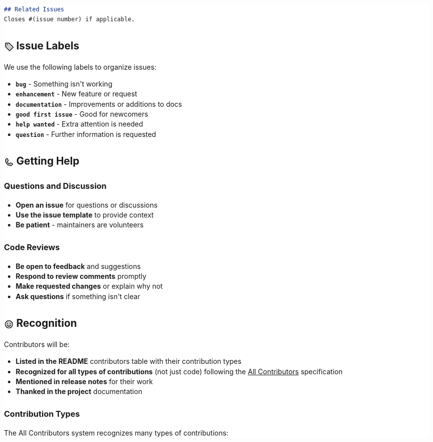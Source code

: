 ```markdown
## Related Issues
Closes #(issue number) if applicable.
```

## <img src="assets/icons/tag.svg" alt="Issue Labels" width="20" height="20" style="vertical-align: middle;"> Issue Labels

We use the following labels to organize issues:

- **`bug`** - Something isn't working
- **`enhancement`** - New feature or request
- **`documentation`** - Improvements or additions to docs
- **`good first issue`** - Good for newcomers
- **`help wanted`** - Extra attention is needed
- **`question`** - Further information is requested

## <img src="assets/icons/phone.svg" alt="Getting Help" width="20" height="20" style="vertical-align: middle;"> Getting Help

### Questions and Discussion
- **Open an issue** for questions or discussions
- **Use the issue template** to provide context
- **Be patient** - maintainers are volunteers

### Code Reviews
- **Be open to feedback** and suggestions
- **Respond to review comments** promptly
- **Make requested changes** or explain why not
- **Ask questions** if something isn't clear

## <img src="assets/icons/hands-praying.svg" alt="Recognition" width="20" height="20" style="vertical-align: middle;"> Recognition

Contributors will be:
- **Listed in the README** contributors table with their contribution types
- **Recognized for all types of contributions** (not just code) following the [All Contributors](https://github.com/all-contributors/all-contributors) specification
- **Mentioned in release notes** for their work
- **Thanked in the project** documentation

### Contribution Types

The All Contributors system recognizes many types of contributions:
